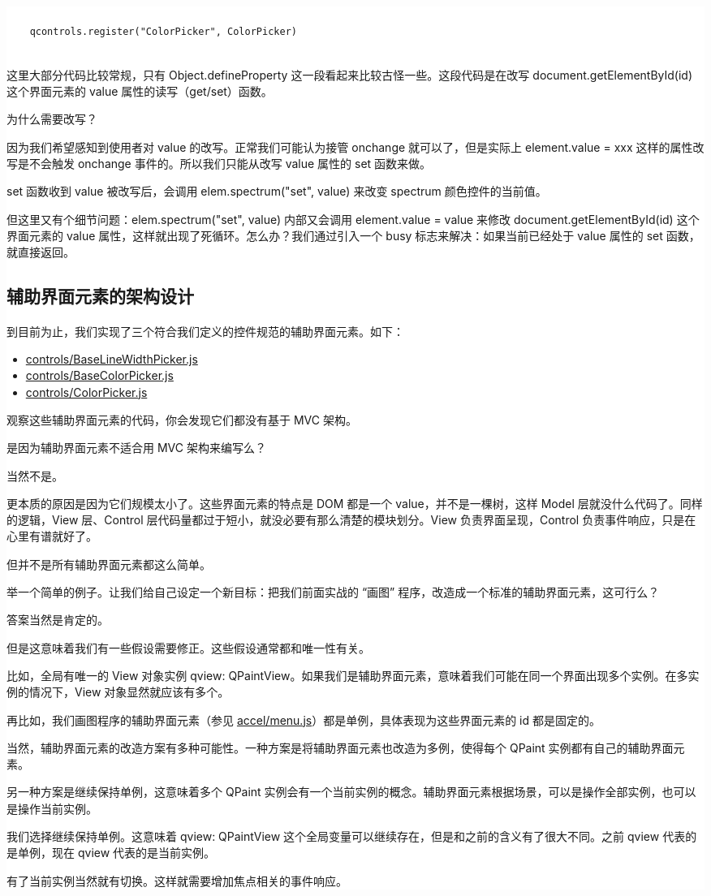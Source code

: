 ```
    
    qcontrols.register("ColorPicker", ColorPicker)
    

```

这里大部分代码比较常规，只有 Object.defineProperty 这一段看起来比较古怪一些。这段代码是在改写 document.getElementById\(id\) 这个界面元素的 value 属性的读写（get/set）函数。

为什么需要改写？

因为我们希望感知到使用者对 value 的改写。正常我们可能认为接管 onchange 就可以了，但是实际上 element.value = xxx 这样的属性改写是不会触发 onchange 事件的。所以我们只能从改写 value 属性的 set 函数来做。

set 函数收到 value 被改写后，会调用 elem.spectrum\("set", value\) 来改变 spectrum 颜色控件的当前值。

但这里又有个细节问题：elem.spectrum\("set", value\) 内部又会调用 element.value = value 来修改 document.getElementById\(id\) 这个界面元素的 value 属性，这样就出现了死循环。怎么办？我们通过引入一个 busy 标志来解决：如果当前已经处于 value 属性的 set 函数，就直接返回。

## 辅助界面元素的架构设计

到目前为止，我们实现了三个符合我们定义的控件规范的辅助界面元素。如下：

* [controls/BaseLineWidthPicker.js](https://github.com/qiniu/qpaint/blob/v31/paintweb/www/controls/BaseLineWidthPicker.js)
* [controls/BaseColorPicker.js](https://github.com/qiniu/qpaint/blob/v31/paintweb/www/controls/BaseColorPicker.js)
* [controls/ColorPicker.js](https://github.com/qiniu/qpaint/blob/v31/paintweb/www/controls/ColorPicker.js)

观察这些辅助界面元素的代码，你会发现它们都没有基于 MVC 架构。

是因为辅助界面元素不适合用 MVC 架构来编写么？

当然不是。

更本质的原因是因为它们规模太小了。这些界面元素的特点是 DOM 都是一个 value，并不是一棵树，这样 Model 层就没什么代码了。同样的逻辑，View 层、Control 层代码量都过于短小，就没必要有那么清楚的模块划分。View 负责界面呈现，Control 负责事件响应，只是在心里有谱就好了。

但并不是所有辅助界面元素都这么简单。

举一个简单的例子。让我们给自己设定一个新目标：把我们前面实战的 “画图” 程序，改造成一个标准的辅助界面元素，这可行么？

答案当然是肯定的。

但是这意味着我们有一些假设需要修正。这些假设通常都和唯一性有关。

比如，全局有唯一的 View 对象实例 qview: QPaintView。如果我们是辅助界面元素，意味着我们可能在同一个界面出现多个实例。在多实例的情况下，View 对象显然就应该有多个。

再比如，我们画图程序的辅助界面元素（参见 [accel/menu.js](https://github.com/qiniu/qpaint/blob/v31/paintweb/www/accel/menu.js)）都是单例，具体表现为这些界面元素的 id 都是固定的。

当然，辅助界面元素的改造方案有多种可能性。一种方案是将辅助界面元素也改造为多例，使得每个 QPaint 实例都有自己的辅助界面元素。

另一种方案是继续保持单例，这意味着多个 QPaint 实例会有一个当前实例的概念。辅助界面元素根据场景，可以是操作全部实例，也可以是操作当前实例。

我们选择继续保持单例。这意味着 qview: QPaintView 这个全局变量可以继续存在，但是和之前的含义有了很大不同。之前 qview 代表的是单例，现在 qview 代表的是当前实例。

有了当前实例当然就有切换。这样就需要增加焦点相关的事件响应。
